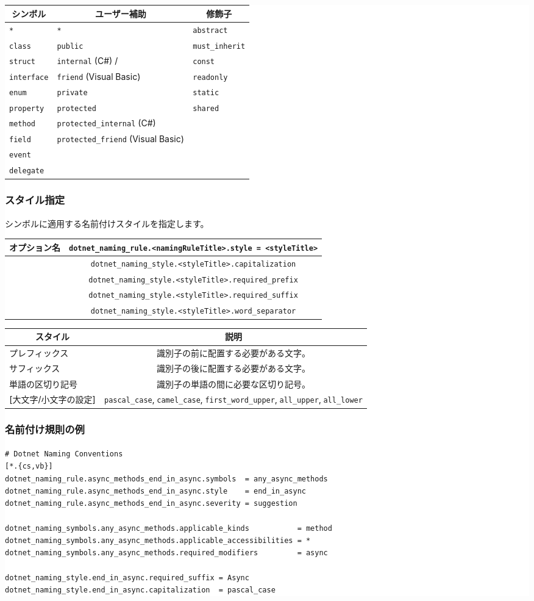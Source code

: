 | シンボル | ユーザー補助 | 修飾子
| ------------- |------------- |------------- |
| `*` | `*` |  `abstract` | 
| `class` | `public` |  `must_inherit` | `async` | 
| `struct` | `internal` (C#) /  | `const` | 
| `interface` | `friend` (Visual Basic) | `readonly` | 
| `enum` | `private`  | `static` | 
| `property` | `protected` | `shared` |
| `method` |`protected_internal` (C#) | |
| `field` | `protected_friend` (Visual Basic) | |
| `event` | | |
| `delegate` | | |


### <a name="style-specification"></a>スタイル指定
シンボルに適用する名前付けスタイルを指定します。

|  オプション名 | `dotnet_naming_rule.<namingRuleTitle>.style = <styleTitle>` |
| ------------- |:-------------:|
|  | `dotnet_naming_style.<styleTitle>.capitalization`|
|  | `dotnet_naming_style.<styleTitle>.required_prefix`|
|  | `dotnet_naming_style.<styleTitle>.required_suffix`|
|  | `dotnet_naming_style.<styleTitle>.word_separator`|


| スタイル | 説明 |
| ------------- |:-------------:|
| プレフィックス | 識別子の前に配置する必要がある文字。 |
| サフィックス | 識別子の後に配置する必要がある文字。 |
| 単語の区切り記号 | 識別子の単語の間に必要な区切り記号。 |
| [大文字/小文字の設定] |`pascal_case`, `camel_case`, `first_word_upper`, `all_upper`, `all_lower` | 


### <a name="example-naming-convention"></a>名前付け規則の例
```
# Dotnet Naming Conventions
[*.{cs,vb}] 
dotnet_naming_rule.async_methods_end_in_async.symbols  = any_async_methods
dotnet_naming_rule.async_methods_end_in_async.style    = end_in_async
dotnet_naming_rule.async_methods_end_in_async.severity = suggestion

dotnet_naming_symbols.any_async_methods.applicable_kinds           = method
dotnet_naming_symbols.any_async_methods.applicable_accessibilities = *
dotnet_naming_symbols.any_async_methods.required_modifiers         = async

dotnet_naming_style.end_in_async.required_suffix = Async
dotnet_naming_style.end_in_async.capitalization  = pascal_case
``` 

